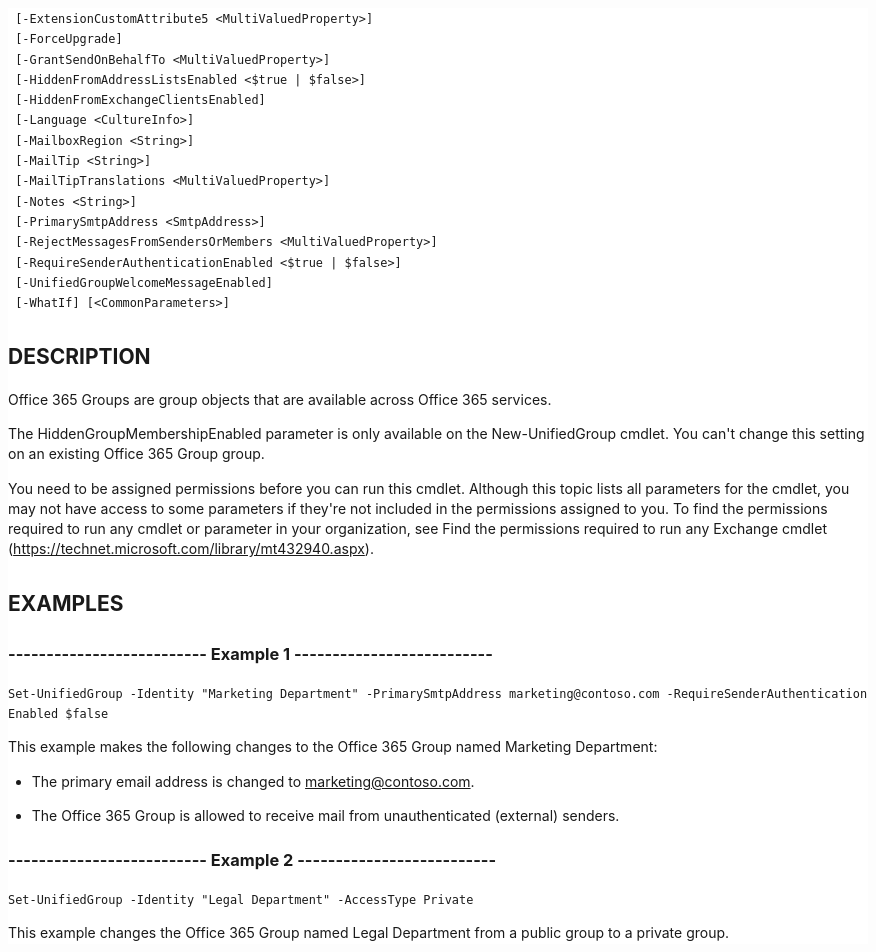 ```
 [-ExtensionCustomAttribute5 <MultiValuedProperty>]
 [-ForceUpgrade]
 [-GrantSendOnBehalfTo <MultiValuedProperty>]
 [-HiddenFromAddressListsEnabled <$true | $false>]
 [-HiddenFromExchangeClientsEnabled]
 [-Language <CultureInfo>]
 [-MailboxRegion <String>]
 [-MailTip <String>]
 [-MailTipTranslations <MultiValuedProperty>]
 [-Notes <String>]
 [-PrimarySmtpAddress <SmtpAddress>]
 [-RejectMessagesFromSendersOrMembers <MultiValuedProperty>]
 [-RequireSenderAuthenticationEnabled <$true | $false>]
 [-UnifiedGroupWelcomeMessageEnabled]
 [-WhatIf] [<CommonParameters>]
```

## DESCRIPTION
Office 365 Groups are group objects that are available across Office 365 services.

The HiddenGroupMembershipEnabled parameter is only available on the New-UnifiedGroup cmdlet. You can't change this setting on an existing Office 365 Group group.

You need to be assigned permissions before you can run this cmdlet. Although this topic lists all parameters for the cmdlet, you may not have access to some parameters if they're not included in the permissions assigned to you. To find the permissions required to run any cmdlet or parameter in your organization, see Find the permissions required to run any Exchange cmdlet (https://technet.microsoft.com/library/mt432940.aspx).

## EXAMPLES

### -------------------------- Example 1 --------------------------
```
Set-UnifiedGroup -Identity "Marketing Department" -PrimarySmtpAddress marketing@contoso.com -RequireSenderAuthenticationEnabled $false
```

This example makes the following changes to the Office 365 Group named Marketing Department:

- The primary email address is changed to marketing@contoso.com.

- The Office 365 Group is allowed to receive mail from unauthenticated (external) senders.

### -------------------------- Example 2 --------------------------
```
Set-UnifiedGroup -Identity "Legal Department" -AccessType Private
```

This example changes the Office 365 Group named Legal Department from a public group to a private group.
